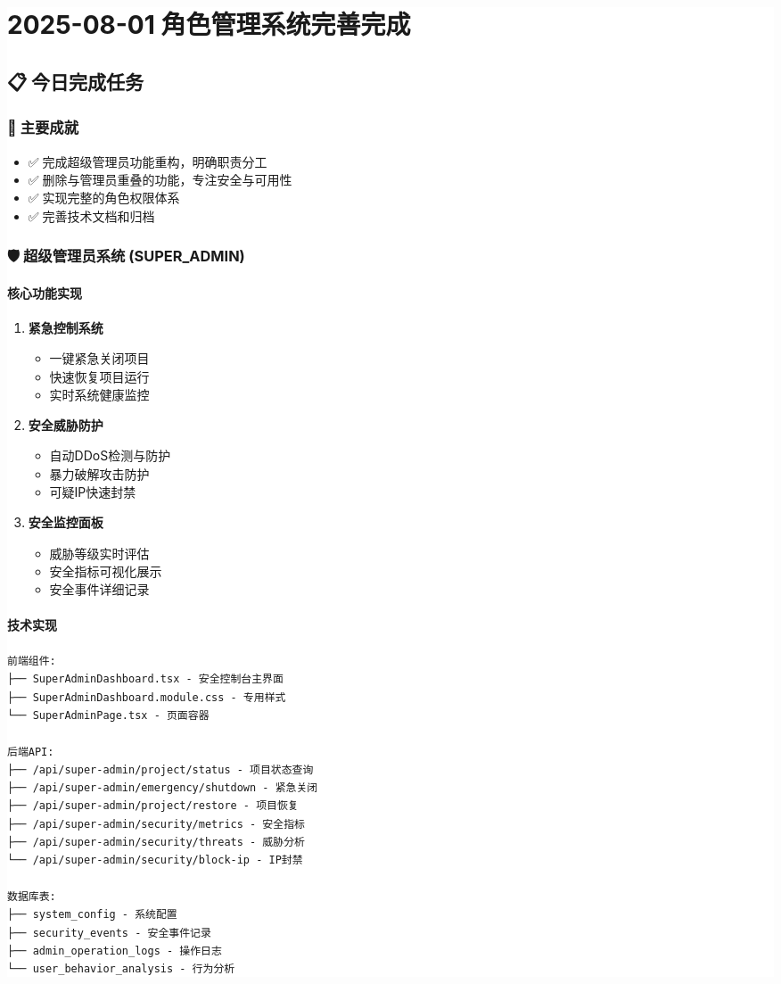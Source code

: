 # 2025-08-01 角色管理系统完善完成

## 📋 **今日完成任务**

### 🎯 **主要成就**
- ✅ 完成超级管理员功能重构，明确职责分工
- ✅ 删除与管理员重叠的功能，专注安全与可用性
- ✅ 实现完整的角色权限体系
- ✅ 完善技术文档和归档

### 🛡️ **超级管理员系统 (SUPER_ADMIN)**

#### **核心功能实现**
1. **紧急控制系统**
   - 一键紧急关闭项目
   - 快速恢复项目运行
   - 实时系统健康监控

2. **安全威胁防护**
   - 自动DDoS检测与防护
   - 暴力破解攻击防护
   - 可疑IP快速封禁

3. **安全监控面板**
   - 威胁等级实时评估
   - 安全指标可视化展示
   - 安全事件详细记录

#### **技术实现**
```
前端组件:
├── SuperAdminDashboard.tsx - 安全控制台主界面
├── SuperAdminDashboard.module.css - 专用样式
└── SuperAdminPage.tsx - 页面容器

后端API:
├── /api/super-admin/project/status - 项目状态查询
├── /api/super-admin/emergency/shutdown - 紧急关闭
├── /api/super-admin/project/restore - 项目恢复
├── /api/super-admin/security/metrics - 安全指标
├── /api/super-admin/security/threats - 威胁分析
└── /api/super-admin/security/block-ip - IP封禁

数据库表:
├── system_config - 系统配置
├── security_events - 安全事件记录
├── admin_operation_logs - 操作日志
└── user_behavior_analysis - 行为分析
```

